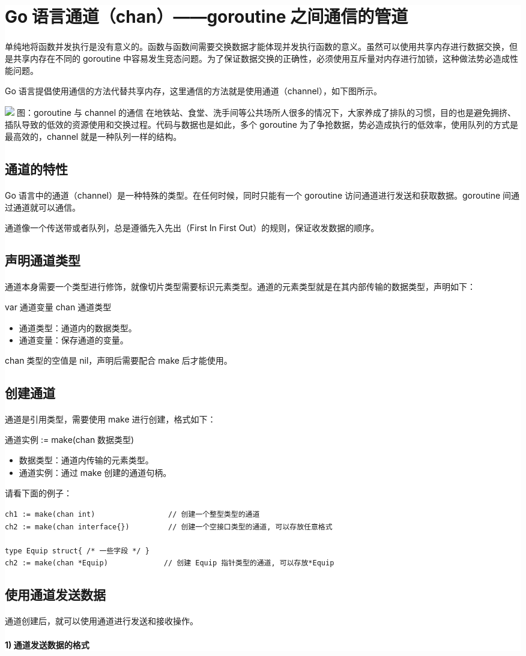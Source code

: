 # Go 语言通道（chan）——goroutine 之间通信的管道

单纯地将函数并发执行是没有意义的。函数与函数间需要交换数据才能体现并发执行函数的意义。虽然可以使用共享内存进行数据交换，但是共享内存在不同的 goroutine 中容易发生竞态问题。为了保证数据交换的正确性，必须使用互斥量对内存进行加锁，这种做法势必造成性能问题。

Go 语言提倡使用通信的方法代替共享内存，这里通信的方法就是使用通道（channel），如下图所示。

![](img/f75155883ce7680f1cb7dd12b351992b.jpg)
图：goroutine 与 channel 的通信
在地铁站、食堂、洗手间等公共场所人很多的情况下，大家养成了排队的习惯，目的也是避免拥挤、插队导致的低效的资源使用和交换过程。代码与数据也是如此，多个 goroutine 为了争抢数据，势必造成执行的低效率，使用队列的方式是最高效的，channel 就是一种队列一样的结构。

## 通道的特性

Go 语言中的通道（channel）是一种特殊的类型。在任何时候，同时只能有一个 goroutine 访问通道进行发送和获取数据。goroutine 间通过通道就可以通信。

通道像一个传送带或者队列，总是遵循先入先出（First In First Out）的规则，保证收发数据的顺序。

## 声明通道类型

通道本身需要一个类型进行修饰，就像切片类型需要标识元素类型。通道的元素类型就是在其内部传输的数据类型，声明如下：

var 通道变量 chan 通道类型

*   通道类型：通道内的数据类型。
*   通道变量：保存通道的变量。

chan 类型的空值是 nil，声明后需要配合 make 后才能使用。

## 创建通道

通道是引用类型，需要使用 make 进行创建，格式如下：

通道实例 := make(chan 数据类型)

*   数据类型：通道内传输的元素类型。
*   通道实例：通过 make 创建的通道句柄。

请看下面的例子：

```
ch1 := make(chan int)                 // 创建一个整型类型的通道
ch2 := make(chan interface{})         // 创建一个空接口类型的通道, 可以存放任意格式

type Equip struct{ /* 一些字段 */ }
ch2 := make(chan *Equip)             // 创建 Equip 指针类型的通道, 可以存放*Equip
```

## 使用通道发送数据

通道创建后，就可以使用通道进行发送和接收操作。

#### 1) 通道发送数据的格式
